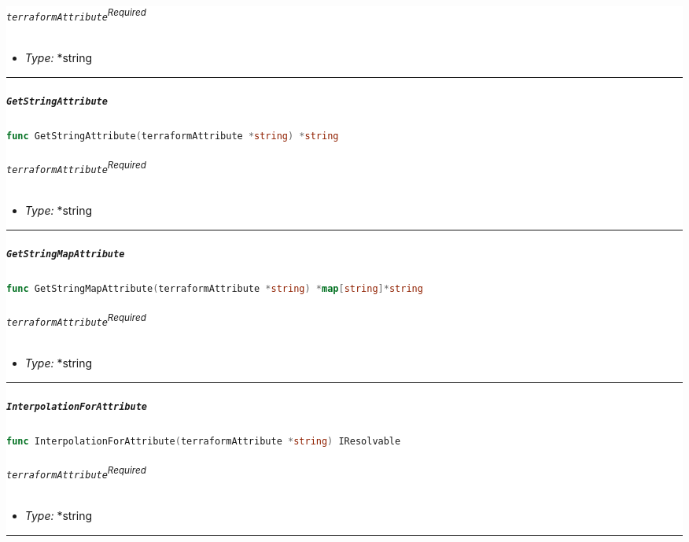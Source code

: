 ###### `terraformAttribute`<sup>Required</sup> <a name="terraformAttribute" id="@cdktf/provider-github.dataGithubRestApi.DataGithubRestApi.getNumberMapAttribute.parameter.terraformAttribute"></a>

- *Type:* *string

---

##### `GetStringAttribute` <a name="GetStringAttribute" id="@cdktf/provider-github.dataGithubRestApi.DataGithubRestApi.getStringAttribute"></a>

```go
func GetStringAttribute(terraformAttribute *string) *string
```

###### `terraformAttribute`<sup>Required</sup> <a name="terraformAttribute" id="@cdktf/provider-github.dataGithubRestApi.DataGithubRestApi.getStringAttribute.parameter.terraformAttribute"></a>

- *Type:* *string

---

##### `GetStringMapAttribute` <a name="GetStringMapAttribute" id="@cdktf/provider-github.dataGithubRestApi.DataGithubRestApi.getStringMapAttribute"></a>

```go
func GetStringMapAttribute(terraformAttribute *string) *map[string]*string
```

###### `terraformAttribute`<sup>Required</sup> <a name="terraformAttribute" id="@cdktf/provider-github.dataGithubRestApi.DataGithubRestApi.getStringMapAttribute.parameter.terraformAttribute"></a>

- *Type:* *string

---

##### `InterpolationForAttribute` <a name="InterpolationForAttribute" id="@cdktf/provider-github.dataGithubRestApi.DataGithubRestApi.interpolationForAttribute"></a>

```go
func InterpolationForAttribute(terraformAttribute *string) IResolvable
```

###### `terraformAttribute`<sup>Required</sup> <a name="terraformAttribute" id="@cdktf/provider-github.dataGithubRestApi.DataGithubRestApi.interpolationForAttribute.parameter.terraformAttribute"></a>

- *Type:* *string

---